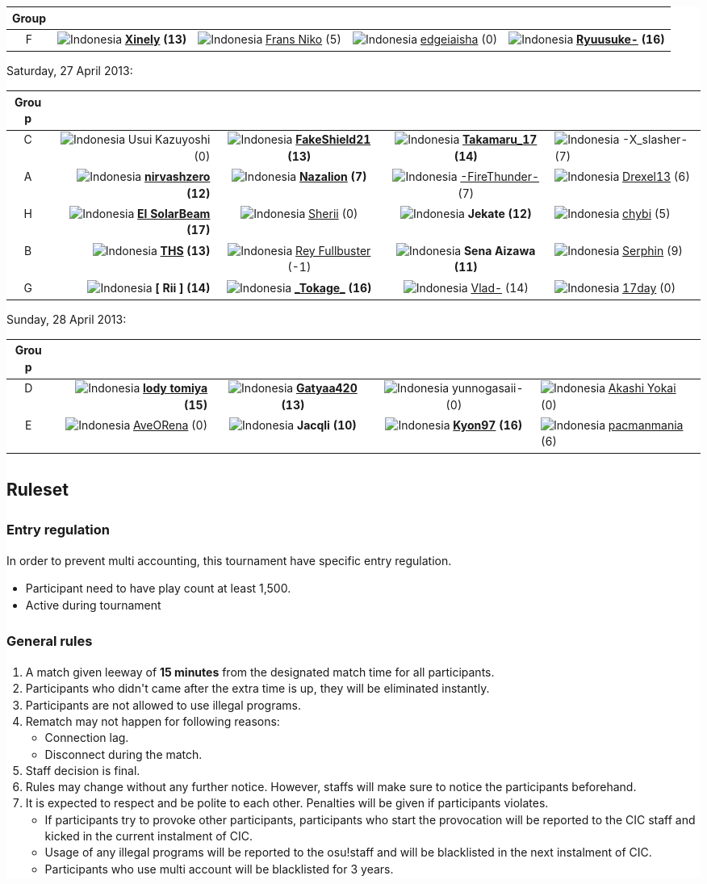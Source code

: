 | Group |  |  |  |  |
| :-: | --: | :-: | :-: | :-- |
| F | ![][flag_ID] **[Xinely](https://osu.ppy.sh/users/1521445) (13)** | ![][flag_ID] [Frans Niko](https://osu.ppy.sh/users/906991) (5) | ![][flag_ID] [edgeiaisha](https://osu.ppy.sh/users/1653418) (0) | ![][flag_ID] **[Ryuusuke-](https://osu.ppy.sh/users/1401639) (16)** |

Saturday, 27 April 2013:

| Group |  |  |  |  |
| :-: | --: | :-: | :-: | :-- |
| C | ![][flag_ID] Usui Kazuyoshi (0) | ![][flag_ID] **[FakeShield21](https://osu.ppy.sh/users/1739225) (13)** | ![][flag_ID] **[Takamaru\_17](https://osu.ppy.sh/users/1762922) (14)** | ![][flag_ID] -X\_slasher- (7) |
| A | ![][flag_ID] **[nirvashzero](https://osu.ppy.sh/users/1254373) (12)** | ![][flag_ID] **[Nazalion](https://osu.ppy.sh/users/2272165) (7)** | ![][flag_ID] [-FireThunder-](https://osu.ppy.sh/users/1294154) (7) | ![][flag_ID] [Drexel13](https://osu.ppy.sh/users/1140567) (6) |
| H | ![][flag_ID] **[El SolarBeam](https://osu.ppy.sh/users/1074710) (17)** | ![][flag_ID] [Sherii](https://osu.ppy.sh/users/2160394) (0) | ![][flag_ID] **Jekate (12)** | ![][flag_ID] [chybi](https://osu.ppy.sh/users/1456069) (5) |
| B | ![][flag_ID] **[THS](https://osu.ppy.sh/users/1218514) (13)** | ![][flag_ID] [Rey Fullbuster](https://osu.ppy.sh/users/500032) (-1) | ![][flag_ID] **Sena Aizawa (11)** | ![][flag_ID] [Serphin](https://osu.ppy.sh/users/878037) (9) |
| G | ![][flag_ID] **\[ Rii \] (14)** | ![][flag_ID] **[\_Tokage\_](https://osu.ppy.sh/users/1595221) (16)** | ![][flag_ID] [Vlad-](https://osu.ppy.sh/users/1475521) (14) | ![][flag_ID] [17day](https://osu.ppy.sh/users/1948411) (0) |

Sunday, 28 April 2013:

| Group |  |  |  |  |
| :-: | --: | :-: | :-: | :-- |
| D | ![][flag_ID] **[lody tomiya](https://osu.ppy.sh/users/1808039) (15)** | ![][flag_ID] **[Gatyaa420](https://osu.ppy.sh/users/984132) (13)** | ![][flag_ID] yunnogasaii- (0) | ![][flag_ID] [Akashi Yokai](https://osu.ppy.sh/users/1669936) (0) |
| E | ![][flag_ID] [AveORena](https://osu.ppy.sh/users/1397764) (0) | ![][flag_ID] **Jacqli (10)** | ![][flag_ID] **[Kyon97](https://osu.ppy.sh/users/1491901) (16)** | ![][flag_ID] [pacmanmania](https://osu.ppy.sh/users/942688) (6) |

## Ruleset

### Entry regulation

In order to prevent multi accounting, this tournament have specific entry regulation.

- Participant need to have play count at least 1,500.
- Active during tournament

### General rules

1. A match given leeway of **15 minutes** from the designated match time for all participants.
2. Participants who didn't came after the extra time is up, they will be eliminated instantly.
3. Participants are not allowed to use illegal programs.
4. Rematch may not happen for following reasons:
   - Connection lag.
   - Disconnect during the match.
5. Staff decision is final.
6. Rules may change without any further notice. However, staffs will make sure to notice the participants beforehand.
7. It is expected to respect and be polite to each other. Penalties will be given if participants violates.
   - If participants try to provoke other participants, participants who start the provocation will be reported to the CIC staff and kicked in the current instalment of CIC.
   - Usage of any illegal programs will be reported to the osu!staff and will be blacklisted in the next instalment of CIC.
   - Participants who use multi account will be blacklisted for 3 years.


[flag_ID]: /wiki/shared/flag/ID.gif "Indonesia"